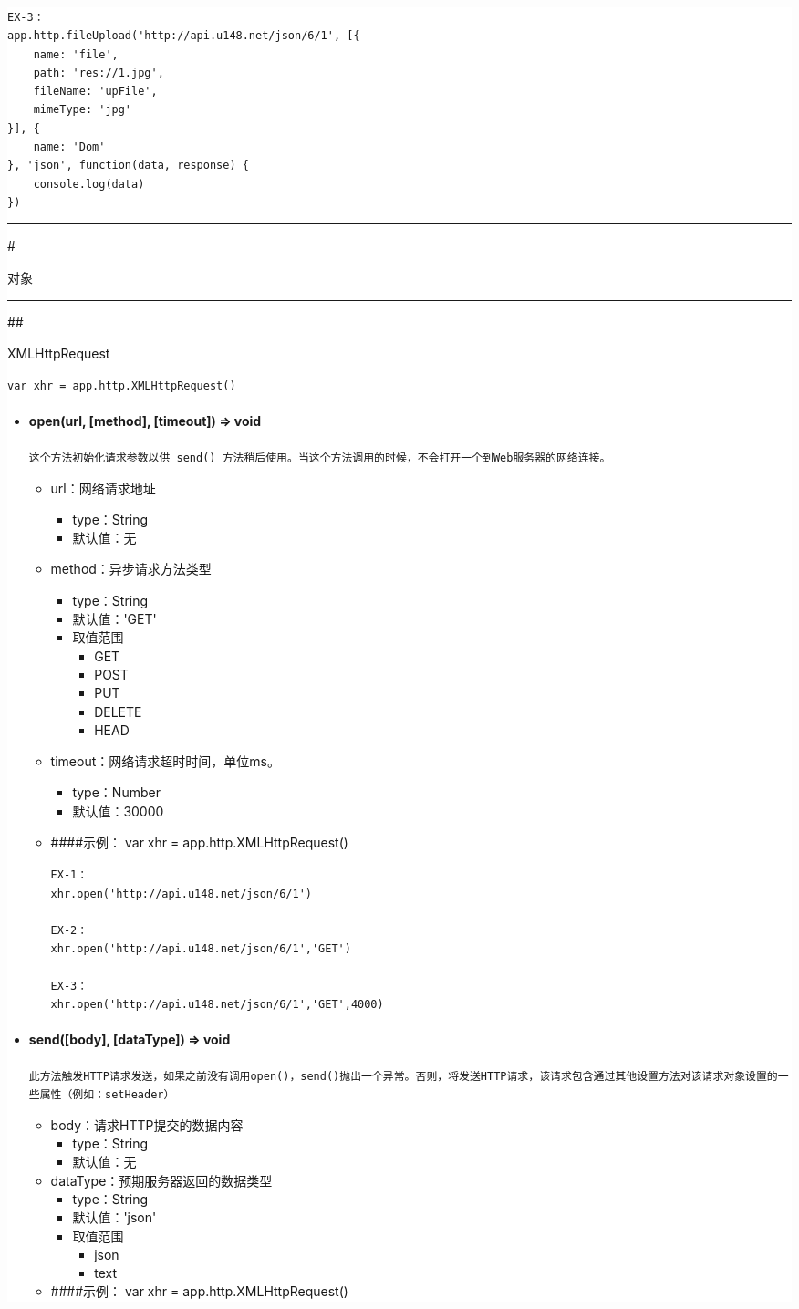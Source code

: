 	EX-3：
	app.http.fileUpload('http://api.u148.net/json/6/1', [{
	    name: 'file',
	    path: 'res://1.jpg',
	    fileName: 'upFile',
	    mimeType: 'jpg'
	}], {
	    name: 'Dom'
	}, 'json', function(data, response) {
	    console.log(data)
	})


***
#<div id="对象">对象</div>
***

##<div id="XMLHttpRequest">XMLHttpRequest</div>

	var xhr = app.http.XMLHttpRequest()
	
-	#### <div id="open">open(url, [method], [timeout])   ⇒ void </div>   
		这个方法初始化请求参数以供 send() 方法稍后使用。当这个方法调用的时候，不会打开一个到Web服务器的网络连接。
	-	url：网络请求地址
		-	type：String
		-	默认值：无
	-	method：异步请求方法类型
		-	type：String
		-	默认值：'GET'
		-	取值范围
			-	GET
			-	POST
			-	PUT
			-	DELETE
			-	HEAD
	-	timeout：网络请求超时时间，单位ms。
		-	type：Number
		-	默认值：30000
	-	####示例：
			var xhr = app.http.XMLHttpRequest()

			EX-1：
			xhr.open('http://api.u148.net/json/6/1')

			EX-2：
			xhr.open('http://api.u148.net/json/6/1','GET')

			EX-3：
			xhr.open('http://api.u148.net/json/6/1','GET',4000)

-	#### <div id="send">send([body], [dataType])   ⇒ void </div>   
		此方法触发HTTP请求发送，如果之前没有调用open()，send()抛出一个异常。否则，将发送HTTP请求，该请求包含通过其他设置方法对该请求对象设置的一些属性（例如：setHeader）
	-	body：请求HTTP提交的数据内容
		-	type：String
		-	默认值：无
	-	dataType：预期服务器返回的数据类型
		-	type：String
		-	默认值：'json'
		-	取值范围
			-	json
			-	text
	-	####示例：
			var xhr = app.http.XMLHttpRequest()
